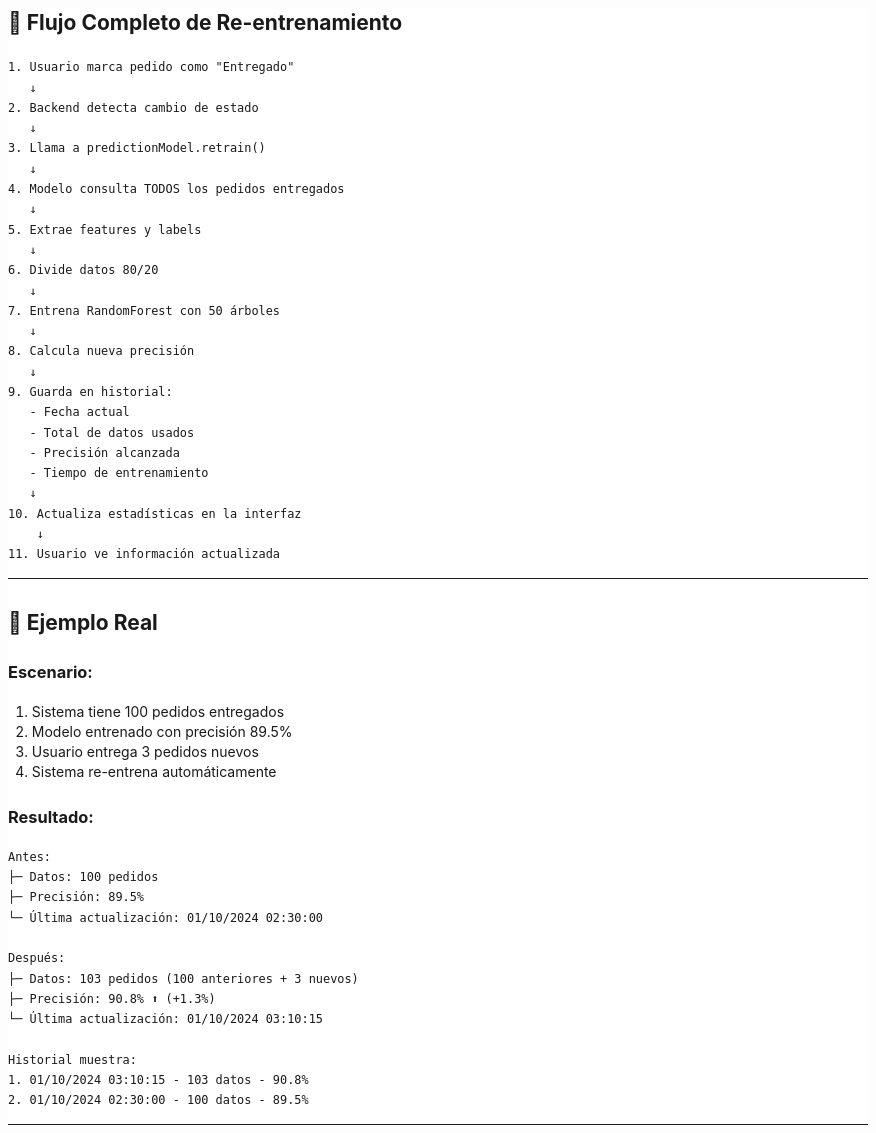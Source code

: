 
## 🔄 Flujo Completo de Re-entrenamiento

```
1. Usuario marca pedido como "Entregado"
   ↓
2. Backend detecta cambio de estado
   ↓
3. Llama a predictionModel.retrain()
   ↓
4. Modelo consulta TODOS los pedidos entregados
   ↓
5. Extrae features y labels
   ↓
6. Divide datos 80/20
   ↓
7. Entrena RandomForest con 50 árboles
   ↓
8. Calcula nueva precisión
   ↓
9. Guarda en historial:
   - Fecha actual
   - Total de datos usados
   - Precisión alcanzada
   - Tiempo de entrenamiento
   ↓
10. Actualiza estadísticas en la interfaz
    ↓
11. Usuario ve información actualizada
```

---

## 📝 Ejemplo Real

### **Escenario**:
1. Sistema tiene 100 pedidos entregados
2. Modelo entrenado con precisión 89.5%
3. Usuario entrega 3 pedidos nuevos
4. Sistema re-entrena automáticamente

### **Resultado**:
```
Antes:
├─ Datos: 100 pedidos
├─ Precisión: 89.5%
└─ Última actualización: 01/10/2024 02:30:00

Después:
├─ Datos: 103 pedidos (100 anteriores + 3 nuevos)
├─ Precisión: 90.8% ⬆️ (+1.3%)
└─ Última actualización: 01/10/2024 03:10:15

Historial muestra:
1. 01/10/2024 03:10:15 - 103 datos - 90.8%
2. 01/10/2024 02:30:00 - 100 datos - 89.5%
```

---